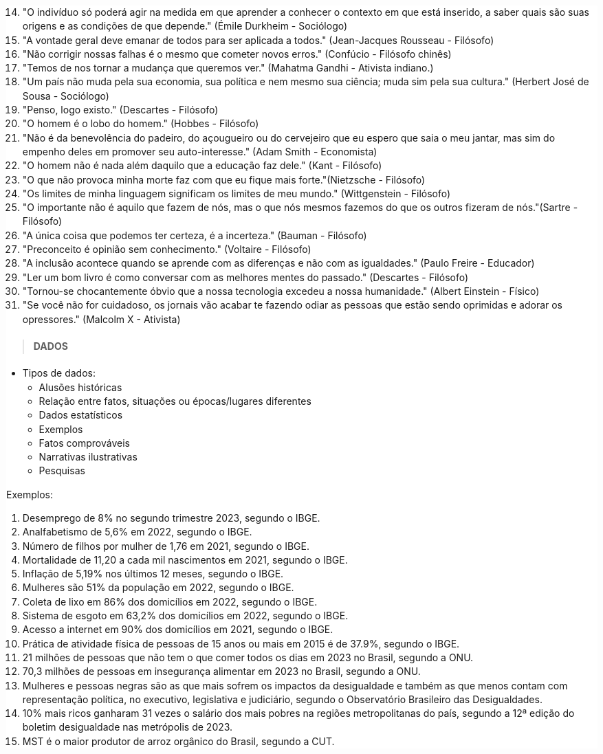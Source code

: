 14. "O indivíduo só poderá agir na medida em que aprender a conhecer o contexto em que está inserido, a saber quais são suas origens e as condições de que depende." (Émile Durkheim - Sociólogo)
15. "A vontade geral deve emanar de todos para ser aplicada a todos." (Jean-Jacques Rousseau - Filósofo)
16. "Não corrigir nossas falhas é o mesmo que cometer novos erros." (Confúcio - Filósofo chinês)
17. "Temos de nos tornar a mudança que queremos ver." (Mahatma Gandhi - Ativista indiano.)
18. "Um país não muda pela sua economia, sua política e nem mesmo sua ciência; muda sim pela sua cultura." (Herbert José de Sousa - Sociólogo)
19. "Penso, logo existo." (Descartes - Filósofo)
20. "O homem é o lobo do homem." (Hobbes - Filósofo)
21. "Não é da benevolência do padeiro, do açougueiro ou do cervejeiro que eu espero que saia o meu jantar, mas sim do empenho deles em promover seu auto-interesse." (Adam Smith - Economista)
22. "O homem não é nada além daquilo que a educação faz dele." (Kant - Filósofo)
23. "O que não provoca minha morte faz com que eu fique mais forte."(Nietzsche - Filósofo)
24. "Os limites de minha linguagem significam os limites de meu mundo." (Wittgenstein - Filósofo)
25. "O importante não é aquilo que fazem de nós, mas o que nós mesmos fazemos do que os outros fizeram de nós."(Sartre - Filósofo)
26. "A única coisa que podemos ter certeza, é a incerteza." (Bauman - Filósofo)
27. "Preconceito é opinião sem conhecimento." (Voltaire - Filósofo)
28. "A inclusão acontece quando se aprende com as diferenças e não com as igualdades." (Paulo Freire - Educador)
29. "Ler um bom livro é como conversar com as melhores mentes do passado." (Descartes - Filósofo)
30. "Tornou-se chocantemente óbvio que a nossa tecnologia excedeu a nossa humanidade." (Albert Einstein - Físico)
31. "Se você não for cuidadoso, os jornais vão acabar te fazendo odiar as pessoas que estão sendo oprimidas e adorar os opressores." (Malcolm X - Ativista)

> #### DADOS
* Tipos de dados:
  - Alusões históricas
  - Relação entre fatos, situações ou épocas/lugares diferentes
  - Dados estatísticos
  - Exemplos
  - Fatos comprováveis
  - Narrativas ilustrativas
  - Pesquisas

Exemplos:
1. Desemprego de 8% no segundo trimestre 2023, segundo o IBGE.
2. Analfabetismo de 5,6% em 2022, segundo o IBGE.
3. Número de filhos por mulher de 1,76 em 2021, segundo o IBGE.
4. Mortalidade de 11,20 a cada mil nascimentos em 2021, segundo o IBGE.
5. Inflação de 5,19% nos últimos 12 meses, segundo o IBGE.
6. Mulheres são 51% da população em 2022, segundo o IBGE.
7. Coleta de lixo em 86% dos domicílios em 2022, segundo o IBGE.
8. Sistema de esgoto em 63,2% dos domicílios em 2022, segundo o IBGE.
9. Acesso a internet em 90% dos domicílios em 2021, segundo o IBGE.
10. Prática de atividade física de pessoas de 15 anos ou mais em 2015 é de 37.9%, segundo o IBGE.
11. 21 milhões de pessoas que não tem o que comer todos os dias em 2023 no Brasil, segundo a ONU.
12. 70,3 milhões de pessoas em insegurança alimentar em 2023 no Brasil, segundo a ONU.
13. Mulheres e pessoas negras são as que mais sofrem os impactos da desigualdade e também as que menos contam com representação política, no executivo, legislativa e judiciário, segundo o Observatório Brasileiro das Desigualdades.
14. 10% mais ricos ganharam 31 vezes o salário dos mais pobres na regiões metropolitanas do país, segundo a 12ª edição do boletim desigualdade nas metrópolis de 2023.
15. MST é o maior produtor de arroz orgânico do Brasil, segundo a CUT.
